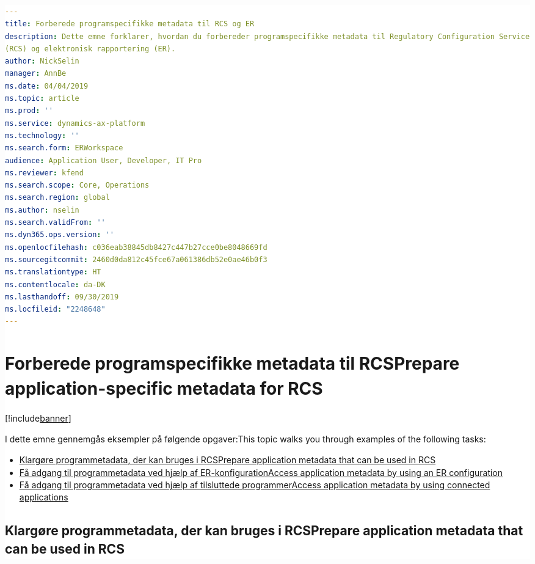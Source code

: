 ```yaml
---
title: Forberede programspecifikke metadata til RCS og ER
description: Dette emne forklarer, hvordan du forbereder programspecifikke metadata til Regulatory Configuration Service (RCS) og elektronisk rapportering (ER).
author: NickSelin
manager: AnnBe
ms.date: 04/04/2019
ms.topic: article
ms.prod: ''
ms.service: dynamics-ax-platform
ms.technology: ''
ms.search.form: ERWorkspace
audience: Application User, Developer, IT Pro
ms.reviewer: kfend
ms.search.scope: Core, Operations
ms.search.region: global
ms.author: nselin
ms.search.validFrom: ''
ms.dyn365.ops.version: ''
ms.openlocfilehash: c036eab38845db8427c447b27cce0be8048669fd
ms.sourcegitcommit: 2460d0da812c45fce67a061386db52e0ae46b0f3
ms.translationtype: HT
ms.contentlocale: da-DK
ms.lasthandoff: 09/30/2019
ms.locfileid: "2248648"
---
```

# <a name="prepare-application-specific-metadata-for-rcs"></a><span data-ttu-id="2a95d-103">Forberede programspecifikke metadata til RCS</span><span class="sxs-lookup"><span data-stu-id="2a95d-103">Prepare application-specific metadata for RCS</span></span>

[!include[banner](../includes/banner.md)]

<span data-ttu-id="2a95d-104">I dette emne gennemgås eksempler på følgende opgaver:</span><span class="sxs-lookup"><span data-stu-id="2a95d-104">This topic walks you through examples of the following tasks:</span></span>

- [<span data-ttu-id="2a95d-105">Klargøre programmetadata, der kan bruges i RCS</span><span class="sxs-lookup"><span data-stu-id="2a95d-105">Prepare application metadata that can be used in RCS</span></span>](#prepare-application-metadata-that-can-be-used-in-rcs)
- [<span data-ttu-id="2a95d-106">Få adgang til programmetadata ved hjælp af ER-konfiguration</span><span class="sxs-lookup"><span data-stu-id="2a95d-106">Access application metadata by using an ER configuration</span></span>](#access-application-metadata-by-using-an-er-configuration)
- [<span data-ttu-id="2a95d-107">Få adgang til programmetadata ved hjælp af tilsluttede programmer</span><span class="sxs-lookup"><span data-stu-id="2a95d-107">Access application metadata by using connected applications</span></span>](#access-application-metadata-by-using-connected-applications)

## <a name="prepare-application-metadata-that-can-be-used-in-rcs"></a><span data-ttu-id="2a95d-108">Klargøre programmetadata, der kan bruges i RCS</span><span class="sxs-lookup"><span data-stu-id="2a95d-108">Prepare application metadata that can be used in RCS</span></span>
